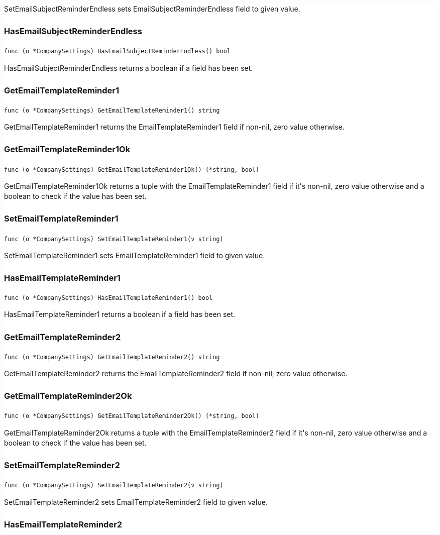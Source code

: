 SetEmailSubjectReminderEndless sets EmailSubjectReminderEndless field to given value.

### HasEmailSubjectReminderEndless

`func (o *CompanySettings) HasEmailSubjectReminderEndless() bool`

HasEmailSubjectReminderEndless returns a boolean if a field has been set.

### GetEmailTemplateReminder1

`func (o *CompanySettings) GetEmailTemplateReminder1() string`

GetEmailTemplateReminder1 returns the EmailTemplateReminder1 field if non-nil, zero value otherwise.

### GetEmailTemplateReminder1Ok

`func (o *CompanySettings) GetEmailTemplateReminder1Ok() (*string, bool)`

GetEmailTemplateReminder1Ok returns a tuple with the EmailTemplateReminder1 field if it's non-nil, zero value otherwise
and a boolean to check if the value has been set.

### SetEmailTemplateReminder1

`func (o *CompanySettings) SetEmailTemplateReminder1(v string)`

SetEmailTemplateReminder1 sets EmailTemplateReminder1 field to given value.

### HasEmailTemplateReminder1

`func (o *CompanySettings) HasEmailTemplateReminder1() bool`

HasEmailTemplateReminder1 returns a boolean if a field has been set.

### GetEmailTemplateReminder2

`func (o *CompanySettings) GetEmailTemplateReminder2() string`

GetEmailTemplateReminder2 returns the EmailTemplateReminder2 field if non-nil, zero value otherwise.

### GetEmailTemplateReminder2Ok

`func (o *CompanySettings) GetEmailTemplateReminder2Ok() (*string, bool)`

GetEmailTemplateReminder2Ok returns a tuple with the EmailTemplateReminder2 field if it's non-nil, zero value otherwise
and a boolean to check if the value has been set.

### SetEmailTemplateReminder2

`func (o *CompanySettings) SetEmailTemplateReminder2(v string)`

SetEmailTemplateReminder2 sets EmailTemplateReminder2 field to given value.

### HasEmailTemplateReminder2
